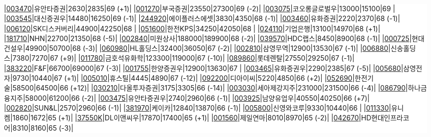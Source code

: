 |[003470](https://finance.daum.net/quotes/A003470)|유안타증권|2630|2835|69 (+1)|
|[001270](https://finance.daum.net/quotes/A001270)|부국증권|23550|27300|69 (-2)|
|[003075](https://finance.daum.net/quotes/A003075)|코오롱글로벌우|13000|15100|69 |
|[003545](https://finance.daum.net/quotes/A003545)|대신증권우|14480|16250|69 (-1)|
|[244920](https://finance.daum.net/quotes/A244920)|에이플러스에셋|3830|4350|68 (-1)|
|[003460](https://finance.daum.net/quotes/A003460)|유화증권|2220|2370|68 (-1)|
|[006120](https://finance.daum.net/quotes/A006120)|SK디스커버리|44900|42250|68 |
|[051600](https://finance.daum.net/quotes/A051600)|한전KPS|34250|42050|68 |
|[024110](https://finance.daum.net/quotes/A024110)|기업은행|13100|14970|68 (+1)|
|[181710](https://finance.daum.net/quotes/A181710)|NHN|22700|21350|68 (-5)|
|[002840](https://finance.daum.net/quotes/A002840)|미원상사|188000|189900|68 (-2)|
|[039570](https://finance.daum.net/quotes/A039570)|HDC랩스|8450|8900|68 (-1)|
|[000725](https://finance.daum.net/quotes/A000725)|현대건설우|49900|50700|68 (-3)|
|[060980](https://finance.daum.net/quotes/A060980)|HL홀딩스|32400|36050|67 (-2)|
|[002810](https://finance.daum.net/quotes/A002810)|삼영무역|12900|13530|67 (-1)|
|[006880](https://finance.daum.net/quotes/A006880)|신송홀딩스|7380|7270|67 (+9)|
|[011780](https://finance.daum.net/quotes/A011780)|금호석유화학|123300|119000|67 (-10)|
|[089860](https://finance.daum.net/quotes/A089860)|롯데렌탈|27550|29250|67 (-1)|
|[383220](https://finance.daum.net/quotes/A383220)|F&F|66700|69000|67 (-3)|
|[001755](https://finance.daum.net/quotes/A001755)|한양증권우|12900|13630|67 |
|[003465](https://finance.daum.net/quotes/A003465)|유화증권우|2290|2385|67 (-5)|
|[005680](https://finance.daum.net/quotes/A005680)|삼영전자|9730|10440|67 (+1)|
|[005010](https://finance.daum.net/quotes/A005010)|휴스틸|4445|4890|67 (-12)|
|[092200](https://finance.daum.net/quotes/A092200)|디아이씨|5220|4850|66 (+2)|
|[052690](https://finance.daum.net/quotes/A052690)|한전기술|58500|64500|66 (+12)|
|[030210](https://finance.daum.net/quotes/A030210)|다올투자증권|3175|3305|66 (-14)|
|[003030](https://finance.daum.net/quotes/A003030)|세아제강지주|231000|231500|66 (-4)|
|[086790](https://finance.daum.net/quotes/A086790)|하나금융지주|58000|61200|66 (-2)|
|[003475](https://finance.daum.net/quotes/A003475)|유안타증권우|2740|2960|66 (-1)|
|[003925](https://finance.daum.net/quotes/A003925)|남양유업우|40550|40250|66 (+7)|
|[002820](https://finance.daum.net/quotes/A002820)|SUN&L|2570|2960|66 (-1)|
|[381970](https://finance.daum.net/quotes/A381970)|케이카|12840|13870|66 (-1)|
|[005800](https://finance.daum.net/quotes/A005800)|신영와코루|9330|10440|66 |
|[011330](https://finance.daum.net/quotes/A011330)|유니켐|1860|1672|65 (+1)|
|[37550K](https://finance.daum.net/quotes/A37550K)|DL이앤씨우|17870|17400|65 (+1)|
|[001560](https://finance.daum.net/quotes/A001560)|제일연마|8010|8970|65 (-2)|
|[042670](https://finance.daum.net/quotes/A042670)|HD현대인프라코어|8310|8160|65 (-3)|